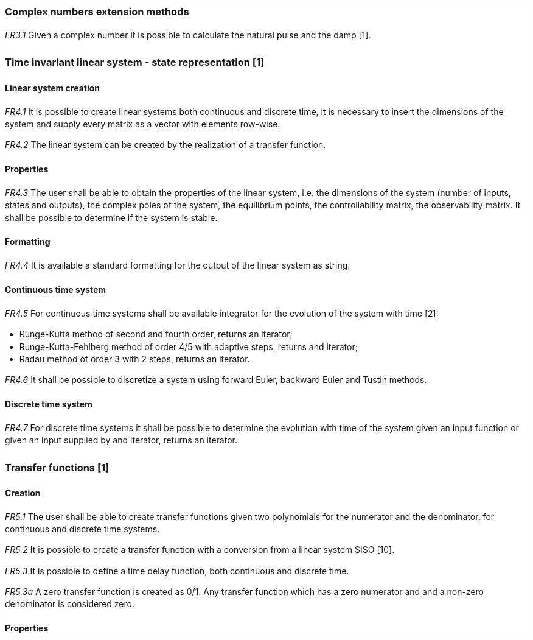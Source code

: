 ### Complex numbers extension methods

*FR3.1* Given a complex number it is possible to calculate the natural pulse and the damp [1].

### Time invariant linear system - state representation [1]

#### Linear system creation

*FR4.1* It is possible to create linear systems both continuous and discrete time, it is necessary to insert the dimensions of the system and supply every matrix as a vector with elements row-wise.

*FR4.2* The linear system can be created by the realization of a transfer function.

#### Properties

*FR4.3* The user shall be able to obtain the properties of the linear system, i.e. the dimensions of the system (number of inputs, states and outputs), the complex poles of the system, the equilibrium points, the controllability matrix, the observability matrix. It shall be possible to determine if the system is stable.

#### Formatting

*FR4.4* It is available a standard formatting for the output of the linear system as string.

#### Continuous time system

*FR4.5* For continuous time systems shall be available integrator for the evolution of the system with time [2]:
- Runge-Kutta method of second and fourth order, returns an iterator;
- Runge-Kutta-Fehlberg method of order 4/5 with adaptive steps, returns and iterator;
- Radau method of order 3 with 2 steps, returns an iterator.

*FR4.6* It shall be possible to discretize a system using forward Euler, backward Euler and Tustin methods.

#### Discrete time system

*FR4.7* For discrete time systems it shall be possible to determine the evolution with time of the system given an input function or given an input supplied by and iterator, returns an iterator.

### Transfer functions [1]

#### Creation

*FR5.1* The user shall be able to create transfer functions given two polynomials for the numerator and the denominator, for continuous and discrete time systems.

*FR5.2* It is possible to create a transfer function with a conversion from a linear system SISO [10].

*FR5.3* It is possible to define a time delay function, both continuous and discrete time.

*FR5.3a* A zero transfer function is created as 0/1. Any transfer function which has a zero numerator and and a non-zero denominator is considered zero.

#### Properties
